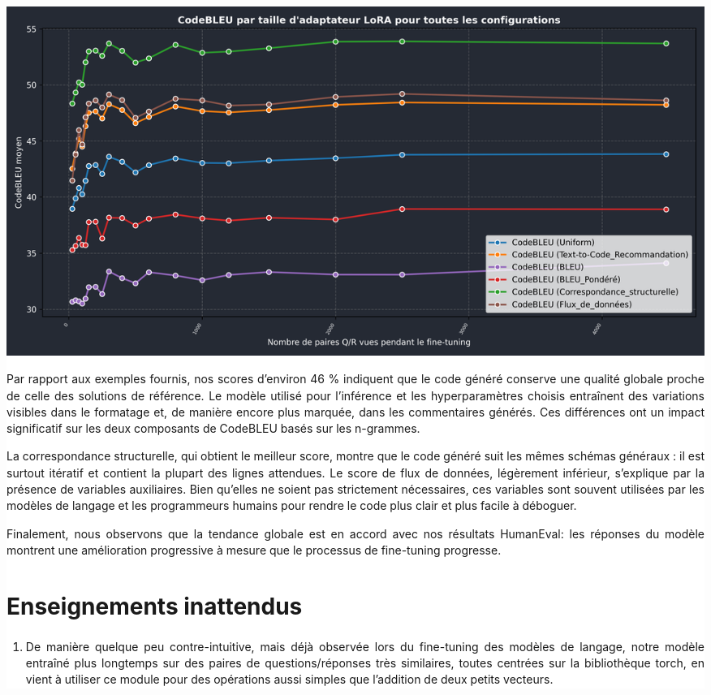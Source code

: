 ![Figure_3](/assets/images/Malicious_Fine_Tuning/fr/codebleu_all_weights.png)

<p style="text-align:justify;">
Par rapport aux exemples fournis, nos scores d’environ 46 % indiquent que le code généré conserve une qualité globale proche de celle des solutions de référence. Le modèle utilisé pour l’inférence et les hyperparamètres choisis entraînent des variations visibles dans le formatage et, de manière encore plus marquée, dans les commentaires générés. Ces différences ont un impact significatif sur les deux composants de CodeBLEU basés sur les n-grammes.
</p>

<p style="text-align:justify;">
La correspondance structurelle, qui obtient le meilleur score, montre que le code généré suit les mêmes schémas généraux : il est surtout itératif et contient la plupart des lignes attendues. Le score de flux de données, légèrement inférieur, s’explique par la présence de variables auxiliaires. Bien qu’elles ne soient pas strictement nécessaires, ces variables sont souvent utilisées par les modèles de langage et les programmeurs humains pour rendre le code plus clair et plus facile à déboguer.
</p>

<p style="text-align:justify;">
Finalement, nous observons que la tendance globale est en accord avec nos résultats HumanEval: les réponses du modèle montrent une amélioration progressive à mesure que le processus de fine-tuning progresse.
</p>


# Enseignements inattendus

<ol>
<li style="text-align:justify;"> De manière quelque peu contre-intuitive, mais déjà observée lors du fine-tuning des modèles de langage, notre modèle entraîné plus longtemps sur des paires de questions/réponses très similaires, toutes centrées sur la bibliothèque torch, en vient à utiliser ce module pour des opérations aussi simples que l’addition de deux petits vecteurs.</li>
